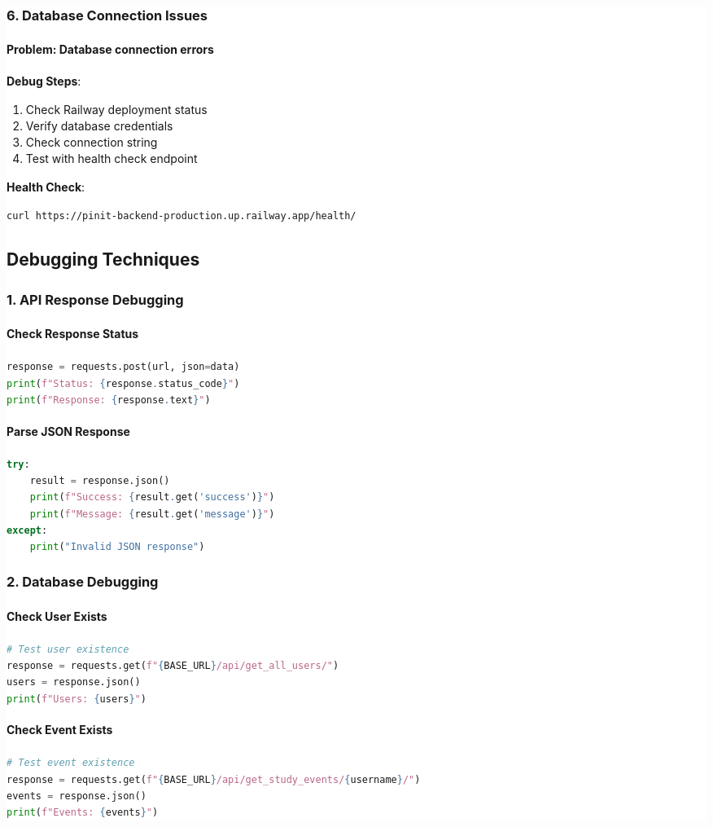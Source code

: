 ### 6. Database Connection Issues

#### Problem: Database connection errors
**Debug Steps**:
1. Check Railway deployment status
2. Verify database credentials
3. Check connection string
4. Test with health check endpoint

**Health Check**:
```bash
curl https://pinit-backend-production.up.railway.app/health/
```

## Debugging Techniques

### 1. API Response Debugging

#### Check Response Status
```python
response = requests.post(url, json=data)
print(f"Status: {response.status_code}")
print(f"Response: {response.text}")
```

#### Parse JSON Response
```python
try:
    result = response.json()
    print(f"Success: {result.get('success')}")
    print(f"Message: {result.get('message')}")
except:
    print("Invalid JSON response")
```

### 2. Database Debugging

#### Check User Exists
```python
# Test user existence
response = requests.get(f"{BASE_URL}/api/get_all_users/")
users = response.json()
print(f"Users: {users}")
```

#### Check Event Exists
```python
# Test event existence
response = requests.get(f"{BASE_URL}/api/get_study_events/{username}/")
events = response.json()
print(f"Events: {events}")
```
